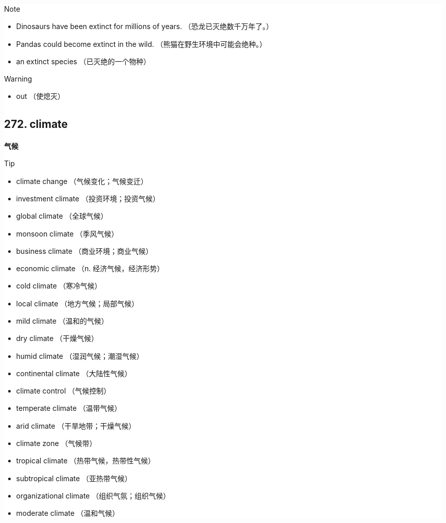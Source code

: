 > [!NOTE]
>
> - Dinosaurs have been extinct for millions of years. （恐龙已灭绝数千万年了。）
>
> - Pandas could become extinct in the wild. （熊猫在野生环境中可能会绝种。）
>
> - an extinct species （已灭绝的一个物种）
>

> [!WARNING]
>
> - out （使熄灭）
>

## 272. climate

**气候**

> [!TIP]
>
> - climate change （气候变化；气候变迁）
>
> - investment climate （投资环境；投资气候）
>
> - global climate （全球气候）
>
> - monsoon climate （季风气候）
>
> - business climate （商业环境；商业气候）
>
> - economic climate （n. 经济气候，经济形势）
>
> - cold climate （寒冷气候）
>
> - local climate （地方气候；局部气候）
>
> - mild climate （温和的气候）
>
> - dry climate （干燥气候）
>
> - humid climate （湿润气候；潮湿气候）
>
> - continental climate （大陆性气候）
>
> - climate control （气候控制）
>
> - temperate climate （温带气候）
>
> - arid climate （干旱地带；干燥气候）
>
> - climate zone （气候带）
>
> - tropical climate （热带气候，热带性气候）
>
> - subtropical climate （亚热带气候）
>
> - organizational climate （组织气氛；组织气候）
>
> - moderate climate （温和气候）
>
